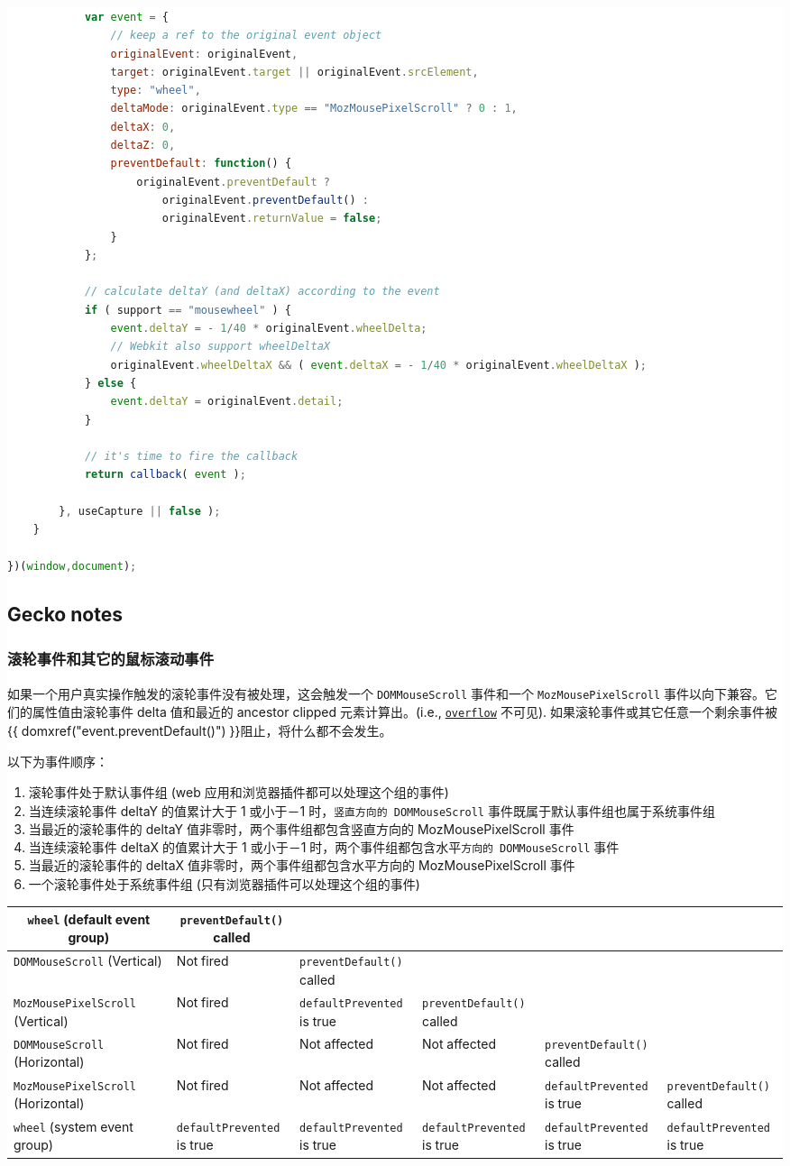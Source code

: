 ```js
            var event = {
                // keep a ref to the original event object
                originalEvent: originalEvent,
                target: originalEvent.target || originalEvent.srcElement,
                type: "wheel",
                deltaMode: originalEvent.type == "MozMousePixelScroll" ? 0 : 1,
                deltaX: 0,
                deltaZ: 0,
                preventDefault: function() {
                    originalEvent.preventDefault ?
                        originalEvent.preventDefault() :
                        originalEvent.returnValue = false;
                }
            };

            // calculate deltaY (and deltaX) according to the event
            if ( support == "mousewheel" ) {
                event.deltaY = - 1/40 * originalEvent.wheelDelta;
                // Webkit also support wheelDeltaX
                originalEvent.wheelDeltaX && ( event.deltaX = - 1/40 * originalEvent.wheelDeltaX );
            } else {
                event.deltaY = originalEvent.detail;
            }

            // it's time to fire the callback
            return callback( event );

        }, useCapture || false );
    }

})(window,document);
```

## Gecko notes

### 滚轮事件和其它的鼠标滚动事件

如果一个用户真实操作触发的滚轮事件没有被处理，这会触发一个 `DOMMouseScroll` 事件和一个 `MozMousePixelScroll` 事件以向下兼容。它们的属性值由滚轮事件 delta 值和最近的 ancestor clipped 元素计算出。(i.e., [`overflow`](/zh-CN/CSS/overflow) 不可见). 如果滚轮事件或其它任意一个剩余事件被 {{ domxref("event.preventDefault()") }}阻止，将什么都不会发生。

以下为事件顺序：

1. 滚轮事件处于默认事件组 (web 应用和浏览器插件都可以处理这个组的事件)
2. 当连续滚轮事件 deltaY 的值累计大于 1 或小于－1 时，`竖直方向的 DOMMouseScroll` 事件既属于默认事件组也属于系统事件组
3. 当最近的滚轮事件的 deltaY 值非零时，两个事件组都包含竖直方向的 MozMousePixelScroll 事件
4. 当连续滚轮事件 deltaX 的值累计大于 1 或小于－1 时，两个事件组都包含水平`方向的 DOMMouseScroll` 事件
5. 当最近的滚轮事件的 deltaX 值非零时，两个事件组都包含水平方向的 MozMousePixelScroll 事件
6. 一个滚轮事件处于系统事件组 (只有浏览器插件可以处理这个组的事件)

| `wheel` (default event group)      | `preventDefault()` called  |                            |                            |                            |                            |
| ---------------------------------- | -------------------------- | -------------------------- | -------------------------- | -------------------------- | -------------------------- |
| `DOMMouseScroll` (Vertical)        | Not fired                  | `preventDefault()` called  |                            |                            |                            |
| `MozMousePixelScroll` (Vertical)   | Not fired                  | `defaultPrevented` is true | `preventDefault()` called  |                            |                            |
| `DOMMouseScroll` (Horizontal)      | Not fired                  | Not affected               | Not affected               | `preventDefault()` called  |                            |
| `MozMousePixelScroll` (Horizontal) | Not fired                  | Not affected               | Not affected               | `defaultPrevented` is true | `preventDefault()` called  |
| `wheel` (system event group)       | `defaultPrevented` is true | `defaultPrevented` is true | `defaultPrevented` is true | `defaultPrevented` is true | `defaultPrevented` is true |
